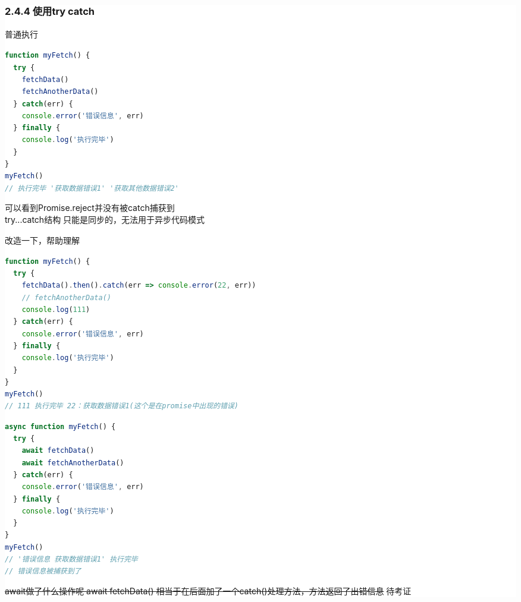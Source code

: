 ### 2.4.4 使用try catch
普通执行
```js
function myFetch() {
  try {
    fetchData()
    fetchAnotherData()
  } catch(err) {
    console.error('错误信息', err)
  } finally {
    console.log('执行完毕')
  }
}
myFetch()
// 执行完毕 '获取数据错误1' '获取其他数据错误2'
```
可以看到Promise.reject并没有被catch捕获到  
try...catch结构 只能是同步的，无法用于异步代码模式

改造一下，帮助理解
```js
function myFetch() {
  try {
    fetchData().then().catch(err => console.error(22, err))
    // fetchAnotherData()
    console.log(111)
  } catch(err) {
    console.error('错误信息', err)
  } finally {
    console.log('执行完毕')
  }
}
myFetch()
// 111 执行完毕 22：获取数据错误1(这个是在promise中出现的错误)
```

```js
async function myFetch() {
  try {
    await fetchData()
    await fetchAnotherData()
  } catch(err) {
    console.error('错误信息', err)
  } finally {
    console.log('执行完毕')
  }
}
myFetch()
// '错误信息 获取数据错误1' 执行完毕
// 错误信息被捕获到了
```
~~await做了什么操作呢 await fetchData() 相当于在后面加了一个catch()处理方法，方法返回了出错信息~~ 待考证  
